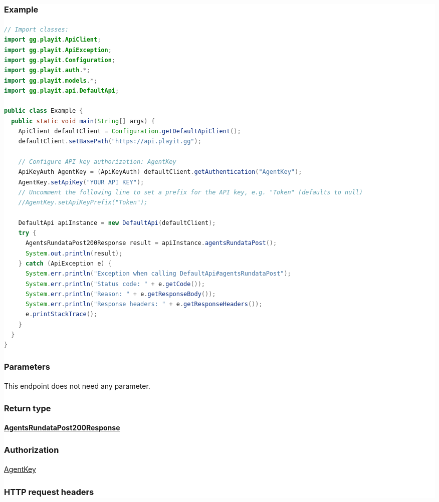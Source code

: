 

### Example
```java
// Import classes:
import gg.playit.ApiClient;
import gg.playit.ApiException;
import gg.playit.Configuration;
import gg.playit.auth.*;
import gg.playit.models.*;
import gg.playit.api.DefaultApi;

public class Example {
  public static void main(String[] args) {
    ApiClient defaultClient = Configuration.getDefaultApiClient();
    defaultClient.setBasePath("https://api.playit.gg");
    
    // Configure API key authorization: AgentKey
    ApiKeyAuth AgentKey = (ApiKeyAuth) defaultClient.getAuthentication("AgentKey");
    AgentKey.setApiKey("YOUR API KEY");
    // Uncomment the following line to set a prefix for the API key, e.g. "Token" (defaults to null)
    //AgentKey.setApiKeyPrefix("Token");

    DefaultApi apiInstance = new DefaultApi(defaultClient);
    try {
      AgentsRundataPost200Response result = apiInstance.agentsRundataPost();
      System.out.println(result);
    } catch (ApiException e) {
      System.err.println("Exception when calling DefaultApi#agentsRundataPost");
      System.err.println("Status code: " + e.getCode());
      System.err.println("Reason: " + e.getResponseBody());
      System.err.println("Response headers: " + e.getResponseHeaders());
      e.printStackTrace();
    }
  }
}
```

### Parameters
This endpoint does not need any parameter.

### Return type

[**AgentsRundataPost200Response**](AgentsRundataPost200Response.md)

### Authorization

[AgentKey](../README.md#AgentKey)

### HTTP request headers
